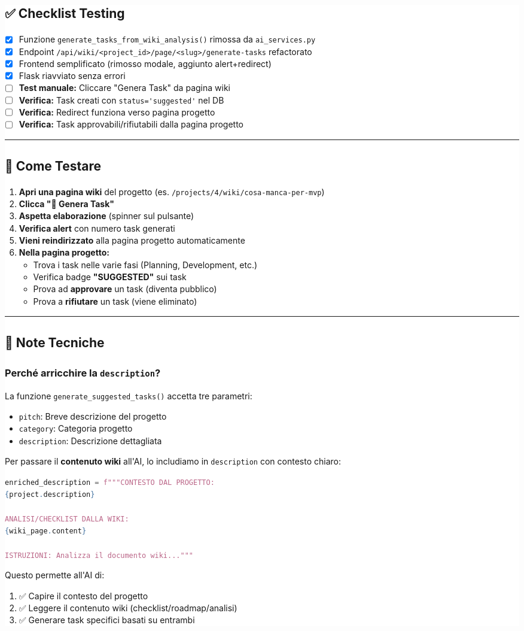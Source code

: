
## ✅ Checklist Testing

- [x] Funzione `generate_tasks_from_wiki_analysis()` rimossa da `ai_services.py`
- [x] Endpoint `/api/wiki/<project_id>/page/<slug>/generate-tasks` refactorato
- [x] Frontend semplificato (rimosso modale, aggiunto alert+redirect)
- [x] Flask riavviato senza errori
- [ ] **Test manuale:** Cliccare "Genera Task" da pagina wiki
- [ ] **Verifica:** Task creati con `status='suggested'` nel DB
- [ ] **Verifica:** Redirect funziona verso pagina progetto
- [ ] **Verifica:** Task approvabili/rifiutabili dalla pagina progetto

---

## 🚀 Come Testare

1. **Apri una pagina wiki** del progetto (es. `/projects/4/wiki/cosa-manca-per-mvp`)
2. **Clicca "🤖 Genera Task"**
3. **Aspetta elaborazione** (spinner sul pulsante)
4. **Verifica alert** con numero task generati
5. **Vieni reindirizzato** alla pagina progetto automaticamente
6. **Nella pagina progetto:**
   - Trova i task nelle varie fasi (Planning, Development, etc.)
   - Verifica badge **"SUGGESTED"** sui task
   - Prova ad **approvare** un task (diventa pubblico)
   - Prova a **rifiutare** un task (viene eliminato)

---

## 📝 Note Tecniche

### Perché arricchire la `description`?

La funzione `generate_suggested_tasks()` accetta tre parametri:
- `pitch`: Breve descrizione del progetto
- `category`: Categoria progetto
- `description`: Descrizione dettagliata

Per passare il **contenuto wiki** all'AI, lo includiamo in `description` con contesto chiaro:

```python
enriched_description = f"""CONTESTO DAL PROGETTO:
{project.description}

ANALISI/CHECKLIST DALLA WIKI:
{wiki_page.content}

ISTRUZIONI: Analizza il documento wiki..."""
```

Questo permette all'AI di:
1. ✅ Capire il contesto del progetto
2. ✅ Leggere il contenuto wiki (checklist/roadmap/analisi)
3. ✅ Generare task specifici basati su entrambi
